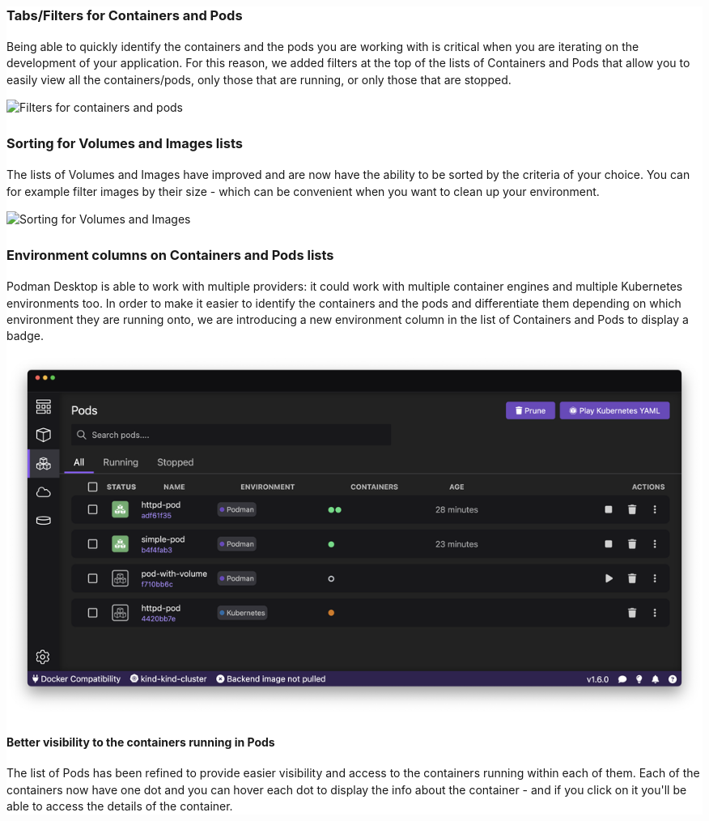 ### Tabs/Filters for Containers and Pods

Being able to quickly identify the containers and the pods you are working with is critical when you are iterating on the development of your application. For this reason, we added filters at the top of the lists of Containers and Pods that allow you to easily view all the containers/pods, only those that are running, or only those that are stopped.

![Filters for containers and pods](https://github.com/containers/podman-desktop/assets/1636769/37190c74-7fa5-485e-81a4-bd970f606286)

### Sorting for Volumes and Images lists

The lists of Volumes and Images have improved and are now have the ability to be sorted by the criteria of your choice. You can for example filter images by their size - which can be convenient when you want to clean up your environment.

![Sorting for Volumes and Images](https://github.com/containers/podman-desktop/assets/1636769/0d20b5c2-517c-4ccc-8992-b8df275bcc30)

### Environment columns on Containers and Pods lists

Podman Desktop is able to work with multiple providers: it could work with multiple container engines and multiple Kubernetes environments too. In order to make it easier to identify the containers and the pods and differentiate them depending on which environment they are running onto, we are introducing a new environment column in the list of Containers and Pods to display a badge.

![Environment Column](img/podman-desktop-release-1.6/environment-column.png)

#### Better visibility to the containers running in Pods

The list of Pods has been refined to provide easier visibility and access to the containers running within each of them. Each of the containers now have one dot and you can hover each dot to display the info about the container - and if you click on it you'll be able to access the details of the container.
